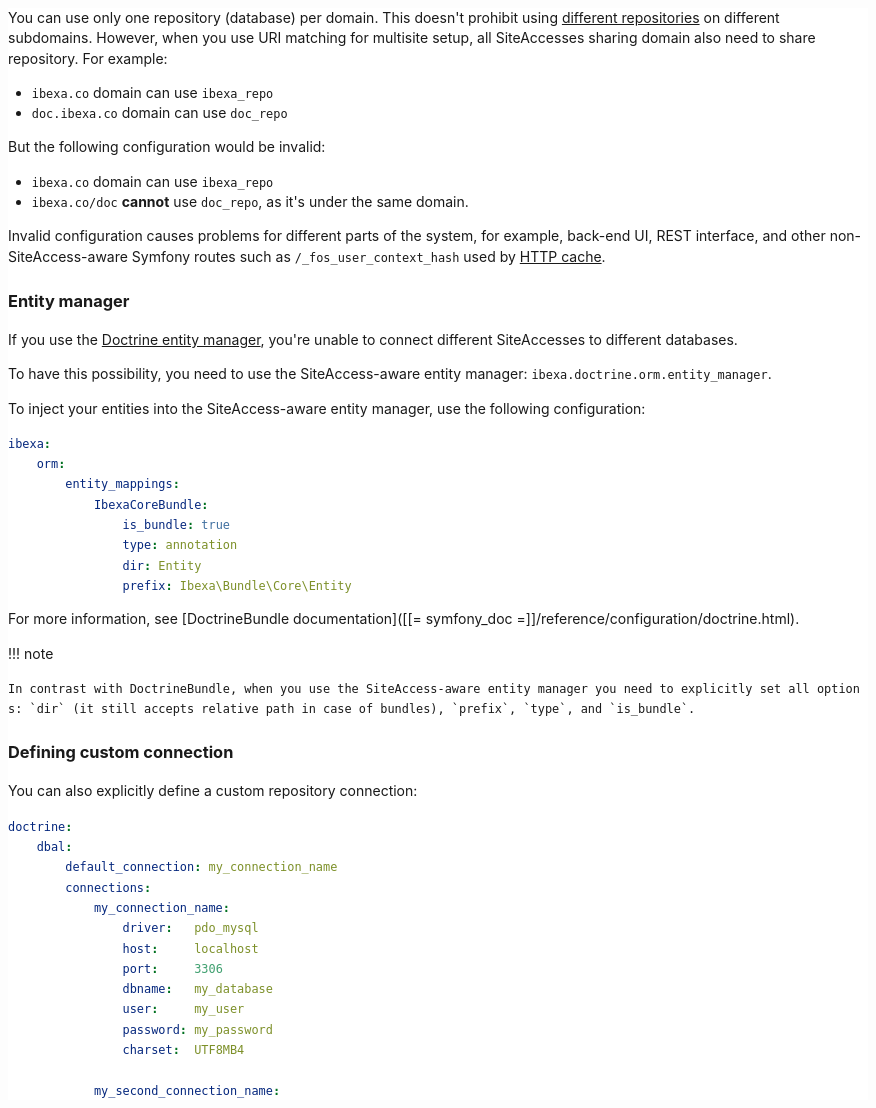 You can use only one repository (database) per domain.
This doesn't prohibit using [different repositories](persistence_cache.md#multi-repository-setup) on different subdomains.
However, when you use URI matching for multisite setup, all SiteAccesses sharing domain also need to share repository.
For example:

- `ibexa.co` domain can use `ibexa_repo`
- `doc.ibexa.co` domain can use `doc_repo`

But the following configuration would be invalid:

- `ibexa.co` domain can use `ibexa_repo`
- `ibexa.co/doc` **cannot** use `doc_repo`, as it's under the same domain.

Invalid configuration causes problems for different parts of the system, for example, back-end UI, REST interface, and other non-SiteAccess-aware Symfony routes such as `/_fos_user_context_hash` used by [HTTP cache](http_cache.md).

### Entity manager

If you use the [Doctrine entity manager](https://www.doctrine-project.org/projects/doctrine-orm/en/2.10/tutorials/getting-started.html#obtaining-the-entitymanager), you're unable to connect different SiteAccesses to different databases.

To have this possibility, you need to use the SiteAccess-aware entity manager: `ibexa.doctrine.orm.entity_manager`.

To inject your entities into the SiteAccess-aware entity manager, use the following configuration:

``` yaml
ibexa:
    orm:
        entity_mappings:
            IbexaCoreBundle:
                is_bundle: true
                type: annotation
                dir: Entity
                prefix: Ibexa\Bundle\Core\Entity
```

For more information, see [DoctrineBundle documentation]([[= symfony_doc =]]/reference/configuration/doctrine.html).

!!! note

    In contrast with DoctrineBundle, when you use the SiteAccess-aware entity manager you need to explicitly set all options: `dir` (it still accepts relative path in case of bundles), `prefix`, `type`, and `is_bundle`.

### Defining custom connection

You can also explicitly define a custom repository connection:

``` yaml
doctrine:
    dbal:
        default_connection: my_connection_name
        connections:
            my_connection_name:
                driver:   pdo_mysql
                host:     localhost
                port:     3306
                dbname:   my_database
                user:     my_user
                password: my_password
                charset:  UTF8MB4

            my_second_connection_name:
```